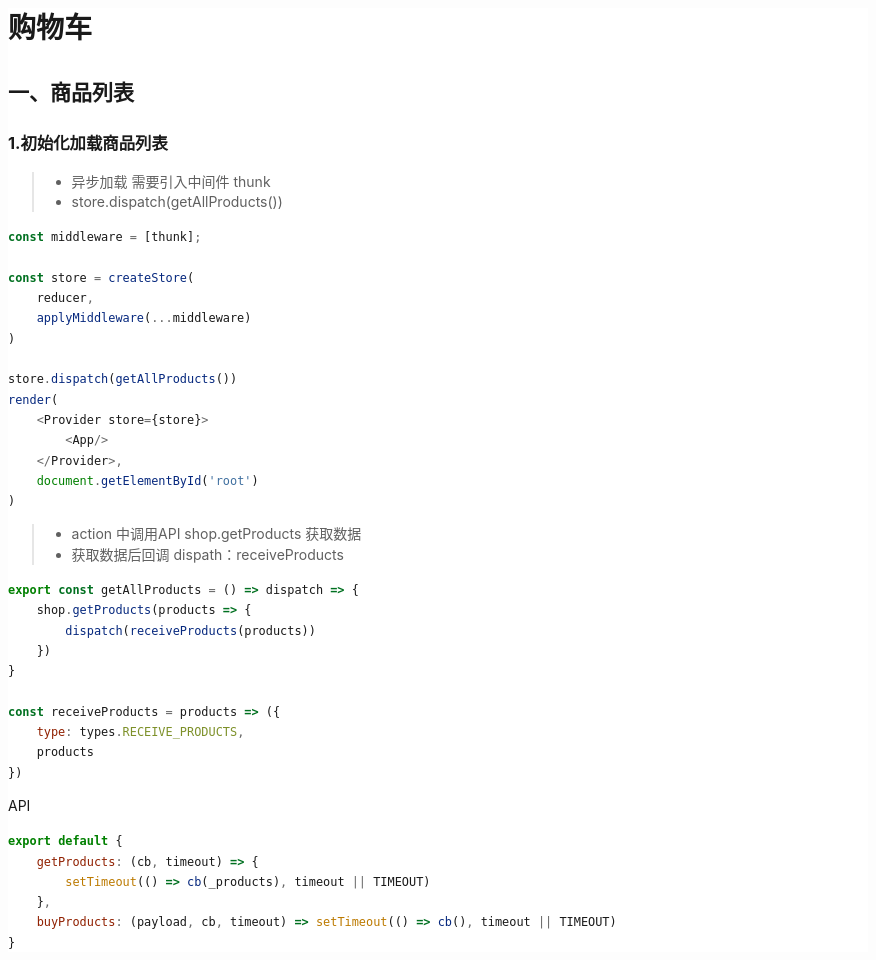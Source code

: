 # 购物车

## 一、商品列表

### 1.初始化加载商品列表
>* 异步加载 需要引入中间件 thunk
>* store.dispatch(getAllProducts())

```javascript
const middleware = [thunk];

const store = createStore(
    reducer,
    applyMiddleware(...middleware)
)

store.dispatch(getAllProducts())
render(
    <Provider store={store}>
        <App/>
    </Provider>,
    document.getElementById('root')
)

```

>* action 中调用API shop.getProducts 获取数据
>* 获取数据后回调 dispath：receiveProducts

```javascript
export const getAllProducts = () => dispatch => {
    shop.getProducts(products => {
        dispatch(receiveProducts(products))
    })
}

const receiveProducts = products => ({
    type: types.RECEIVE_PRODUCTS,
    products
})
```

API
```javascript
export default {
    getProducts: (cb, timeout) => {
        setTimeout(() => cb(_products), timeout || TIMEOUT)
    },
    buyProducts: (payload, cb, timeout) => setTimeout(() => cb(), timeout || TIMEOUT)
}

```
